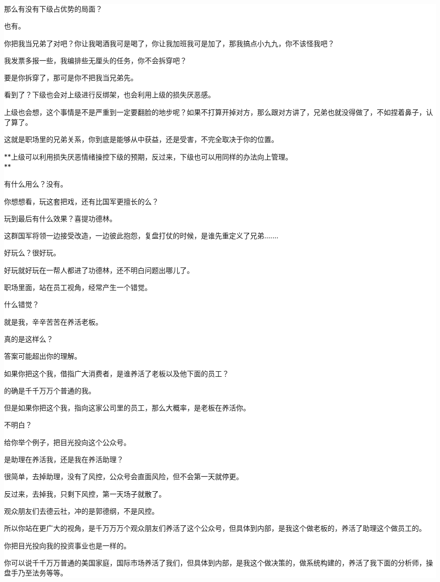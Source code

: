 那么有没有下级占优势的局面？

也有。

你把我当兄弟了对吧？你让我喝酒我可是喝了，你让我加班我可是加了，那我搞点小九九，你不该怪我吧？  

我发票多报一些，我编排些无厘头的任务，你不会拆穿吧？

要是你拆穿了，那可是你不把我当兄弟先。  

看到了？下级也会对上级进行反绑架，也会利用上级的损失厌恶感。

上级也会想，这个事情是不是严重到一定要翻脸的地步呢？如果不打算开掉对方，那么跟对方讲了，兄弟也就没得做了，不如捏着鼻子，认了算了。  

这就是职场里的兄弟关系，你到底是能够从中获益，还是受害，不完全取决于你的位置。  

 **上级可以利用损失厌恶情绪操控下级的预期，反过来，下级也可以用同样的办法向上管理。  
**

有什么用么？没有。

你想想看，玩这套把戏，还有比国军更擅长的么？  

玩到最后有什么效果？喜提功德林。  

这群国军将领一边接受改造，一边彼此抱怨，复盘打仗的时候，是谁先重定义了兄弟.......  

好玩么？很好玩。  

好玩就好玩在一帮人都进了功德林，还不明白问题出哪儿了。

职场里面，站在员工视角，经常产生一个错觉。  

什么错觉？  

就是我，辛辛苦苦在养活老板。  

真的是这样么？  

答案可能超出你的理解。  

如果你把这个我，借指广大消费者，是谁养活了老板以及他下面的员工？

的确是千千万万个普通的我。

但是如果你把这个我，指向这家公司里的员工，那么大概率，是老板在养活你。  

不明白？  

给你举个例子，把目光投向这个公众号。

是助理在养活我，还是我在养活助理？  

很简单，去掉助理，没有了风控，公众号会直面风险，但不会第一天就停更。  

反过来，去掉我，只剩下风控，第一天场子就散了。

观众朋友们去德云社，冲的是郭德纲，不是风控。

所以你站在更广大的视角，是千万万万个观众朋友们养活了这个公众号，但具体到内部，是我这个做老板的，养活了助理这个做员工的。

你把目光投向我的投资事业也是一样的。  

你可以说千千万万普通的美国家庭，国际市场养活了我们，但具体到内部，是我这个做决策的，做系统构建的，养活了我下面的分析师，操盘手乃至法务等等。
